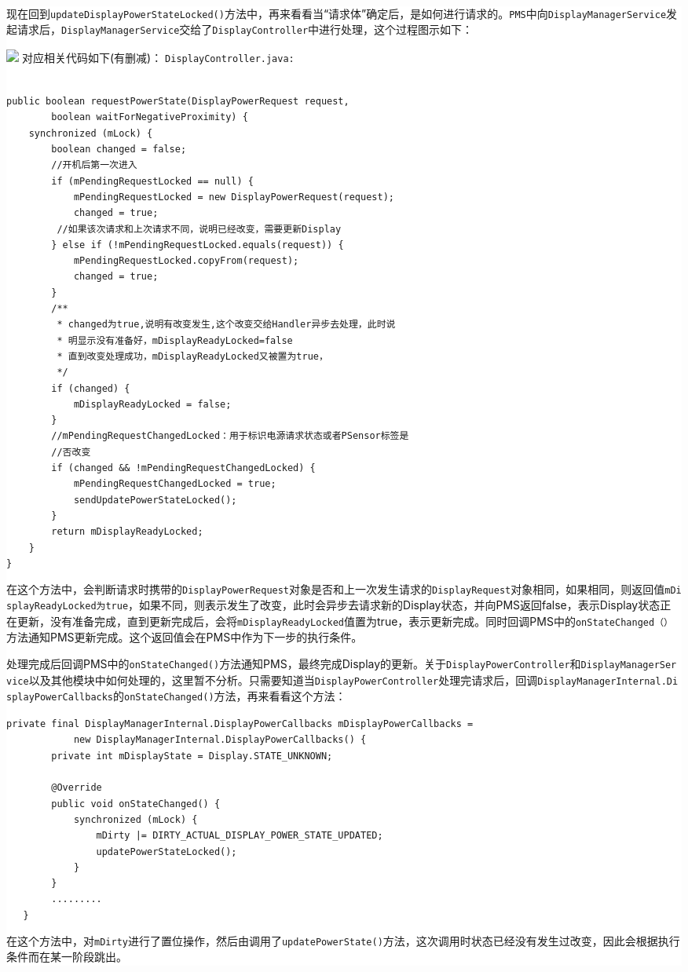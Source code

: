 现在回到`updateDisplayPowerStateLocked()`方法中，再来看看当“请求体”确定后，是如何进行请求的。`PMS`中向`DisplayManagerService`发起请求后，`DisplayManagerService`交给了`DisplayController`中进行处理，这个过程图示如下：

![](https://upload-images.jianshu.io/upload_images/5851256-4dd6b37a18fd07fa.png?imageMogr2/auto-orient/strip%7CimageView2/2/w/1240)
对应相关代码如下(有删减)：
`DisplayController.java:`
```

public boolean requestPowerState(DisplayPowerRequest request,
        boolean waitForNegativeProximity) {
    synchronized (mLock) {
        boolean changed = false;
        //开机后第一次进入
        if (mPendingRequestLocked == null) {
            mPendingRequestLocked = new DisplayPowerRequest(request);
            changed = true;
         //如果该次请求和上次请求不同，说明已经改变，需要更新Display
        } else if (!mPendingRequestLocked.equals(request)) {
            mPendingRequestLocked.copyFrom(request);
            changed = true;
        }
        /**
         * changed为true,说明有改变发生,这个改变交给Handler异步去处理，此时说
         * 明显示没有准备好，mDisplayReadyLocked=false
         * 直到改变处理成功，mDisplayReadyLocked又被置为true，
         */
        if (changed) {
            mDisplayReadyLocked = false;
        }
        //mPendingRequestChangedLocked：用于标识电源请求状态或者PSensor标签是
        //否改变
        if (changed && !mPendingRequestChangedLocked) {
            mPendingRequestChangedLocked = true;
            sendUpdatePowerStateLocked();
        }
        return mDisplayReadyLocked;
    }
}

```
在这个方法中，会判断请求时携带的`DisplayPowerRequest`对象是否和上一次发生请求的`DisplayRequest`对象相同，如果相同，则返回值`mDisplayReadyLocked为true`，如果不同，则表示发生了改变，此时会异步去请求新的Display状态，并向PMS返回false，表示Display状态正在更新，没有准备完成，直到更新完成后，会将`mDisplayReadyLocked`值置为true，表示更新完成。同时回调PMS中的`onStateChanged（）`方法通知PMS更新完成。这个返回值会在PMS中作为下一步的执行条件。

处理完成后回调PMS中的`onStateChanged()`方法通知PMS，最终完成Display的更新。关于`DisplayPowerController`和`DisplayManagerService`以及其他模块中如何处理的，这里暂不分析。只需要知道当`DisplayPowerController`处理完请求后，回调`DisplayManagerInternal.DisplayPowerCallbacks`的`onStateChanged()`方法，再来看看这个方法：
```
private final DisplayManagerInternal.DisplayPowerCallbacks mDisplayPowerCallbacks =
            new DisplayManagerInternal.DisplayPowerCallbacks() {
        private int mDisplayState = Display.STATE_UNKNOWN;

        @Override
        public void onStateChanged() {
            synchronized (mLock) {
                mDirty |= DIRTY_ACTUAL_DISPLAY_POWER_STATE_UPDATED;
                updatePowerStateLocked();
            }
        }
        .........
   }

```
在这个方法中，对`mDirty`进行了置位操作，然后由调用了`updatePowerState()`方法，这次调用时状态已经没有发生过改变，因此会根据执行条件而在某一阶段跳出。